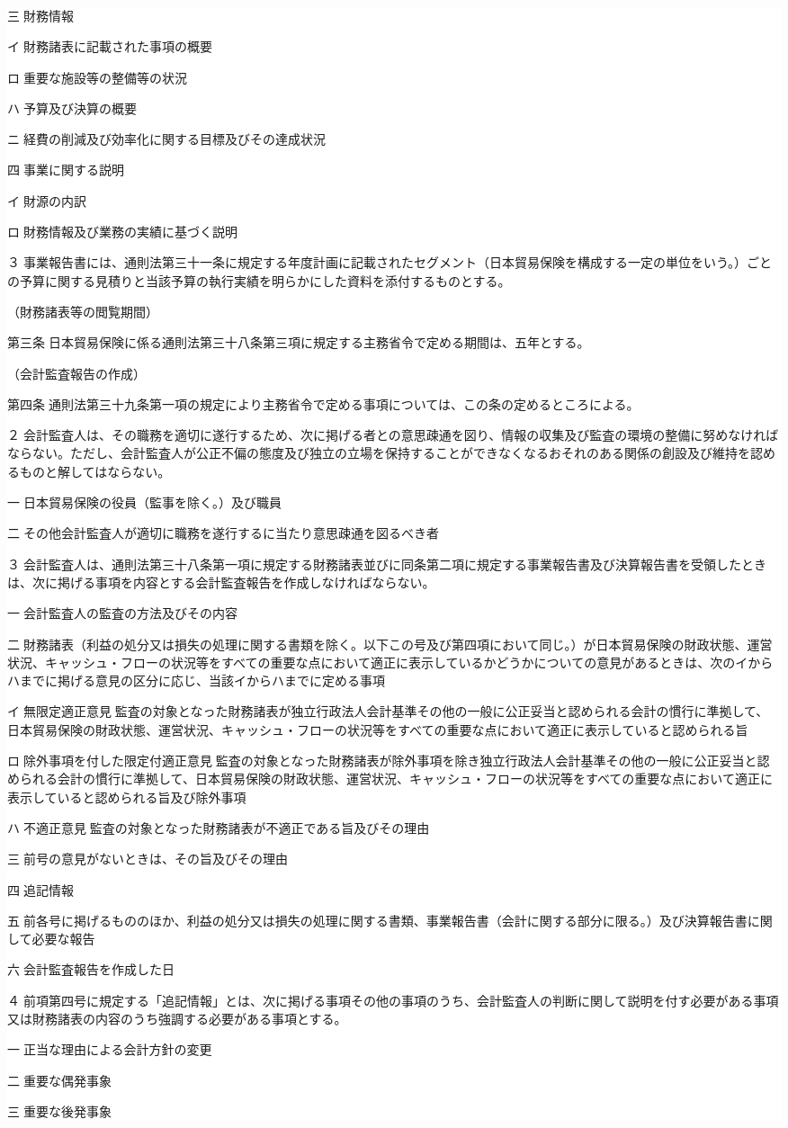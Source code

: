 三 財務情報

イ 財務諸表に記載された事項の概要

ロ 重要な施設等の整備等の状況

ハ 予算及び決算の概要

ニ 経費の削減及び効率化に関する目標及びその達成状況

四 事業に関する説明

イ 財源の内訳

ロ 財務情報及び業務の実績に基づく説明

３ 事業報告書には、通則法第三十一条に規定する年度計画に記載されたセグメント（日本貿易保険を構成する一定の単位をいう。）ごとの予算に関する見積りと当該予算の執行実績を明らかにした資料を添付するものとする。

（財務諸表等の閲覧期間）

第三条 日本貿易保険に係る通則法第三十八条第三項に規定する主務省令で定める期間は、五年とする。

（会計監査報告の作成）

第四条 通則法第三十九条第一項の規定により主務省令で定める事項については、この条の定めるところによる。

２ 会計監査人は、その職務を適切に遂行するため、次に掲げる者との意思疎通を図り、情報の収集及び監査の環境の整備に努めなければならない。ただし、会計監査人が公正不偏の態度及び独立の立場を保持することができなくなるおそれのある関係の創設及び維持を認めるものと解してはならない。

一 日本貿易保険の役員（監事を除く。）及び職員

二 その他会計監査人が適切に職務を遂行するに当たり意思疎通を図るべき者

３ 会計監査人は、通則法第三十八条第一項に規定する財務諸表並びに同条第二項に規定する事業報告書及び決算報告書を受領したときは、次に掲げる事項を内容とする会計監査報告を作成しなければならない。

一 会計監査人の監査の方法及びその内容

二 財務諸表（利益の処分又は損失の処理に関する書類を除く。以下この号及び第四項において同じ。）が日本貿易保険の財政状態、運営状況、キャッシュ・フローの状況等をすべての重要な点において適正に表示しているかどうかについての意見があるときは、次のイからハまでに掲げる意見の区分に応じ、当該イからハまでに定める事項

イ 無限定適正意見 監査の対象となった財務諸表が独立行政法人会計基準その他の一般に公正妥当と認められる会計の慣行に準拠して、日本貿易保険の財政状態、運営状況、キャッシュ・フローの状況等をすべての重要な点において適正に表示していると認められる旨

ロ 除外事項を付した限定付適正意見 監査の対象となった財務諸表が除外事項を除き独立行政法人会計基準その他の一般に公正妥当と認められる会計の慣行に準拠して、日本貿易保険の財政状態、運営状況、キャッシュ・フローの状況等をすべての重要な点において適正に表示していると認められる旨及び除外事項

ハ 不適正意見 監査の対象となった財務諸表が不適正である旨及びその理由

三 前号の意見がないときは、その旨及びその理由

四 追記情報

五 前各号に掲げるもののほか、利益の処分又は損失の処理に関する書類、事業報告書（会計に関する部分に限る。）及び決算報告書に関して必要な報告

六 会計監査報告を作成した日

４ 前項第四号に規定する「追記情報」とは、次に掲げる事項その他の事項のうち、会計監査人の判断に関して説明を付す必要がある事項又は財務諸表の内容のうち強調する必要がある事項とする。

一 正当な理由による会計方針の変更

二 重要な偶発事象

三 重要な後発事象

